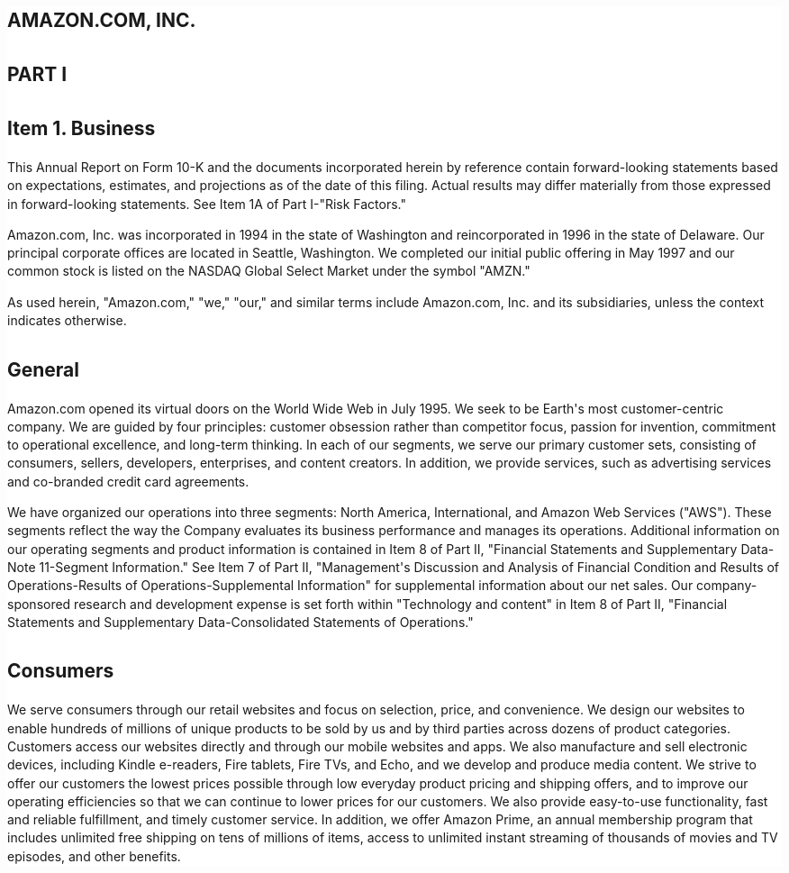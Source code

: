 ## AMAZON.COM, INC.

## PART I

## Item 1. Business

This Annual Report on Form 10-K and the documents incorporated herein by reference contain forward-looking statements based on expectations, estimates, and projections as of the date of this filing. Actual results may differ materially from those expressed in forward-looking statements. See Item 1A of Part I-"Risk Factors."

Amazon.com, Inc. was incorporated in 1994 in the state of Washington and reincorporated in 1996 in the state of Delaware. Our principal corporate offices are located in Seattle, Washington. We completed our initial public offering in May 1997 and our common stock is listed on the NASDAQ Global Select Market under the symbol "AMZN."

As used herein, "Amazon.com," "we," "our," and similar terms include Amazon.com, Inc. and its subsidiaries, unless the context indicates otherwise.

## General

Amazon.com opened its virtual doors on the World Wide Web in July 1995. We seek to be Earth's most customer-centric company. We are guided by four principles: customer obsession rather than competitor focus, passion for invention, commitment to operational excellence, and long-term thinking. In each of our segments, we serve our primary customer sets, consisting of consumers, sellers, developers, enterprises, and content creators. In addition, we provide services, such as advertising services and co-branded credit card agreements.

We have organized our operations into three segments: North America, International, and Amazon Web Services ("AWS"). These segments reflect the way the Company evaluates its business performance and manages its operations. Additional information on our operating segments and product information is contained in Item 8 of Part II, "Financial Statements and Supplementary Data-Note 11-Segment Information." See Item 7 of Part II, "Management's Discussion and Analysis of Financial Condition and Results of Operations-Results of Operations-Supplemental Information" for supplemental information about our net sales. Our company-sponsored research and development expense is set forth within "Technology and content" in Item 8 of Part II, "Financial Statements and Supplementary Data-Consolidated Statements of Operations."

## Consumers

We serve consumers through our retail websites and focus on selection, price, and convenience. We design our websites to enable hundreds of millions of unique products to be sold by us and by third parties across dozens of product categories. Customers access our websites directly and through our mobile websites and apps. We also manufacture and sell electronic devices, including Kindle e-readers, Fire tablets, Fire TVs, and Echo, and we develop and produce media content. We strive to offer our customers the lowest prices possible through low everyday product pricing and shipping offers, and to improve our operating efficiencies so that we can continue to lower prices for our customers. We also provide easy-to-use functionality, fast and reliable fulfillment, and timely customer service. In addition, we offer Amazon Prime, an annual membership program that includes unlimited free shipping on tens of millions of items, access to unlimited instant streaming of thousands of movies and TV episodes, and other benefits.
